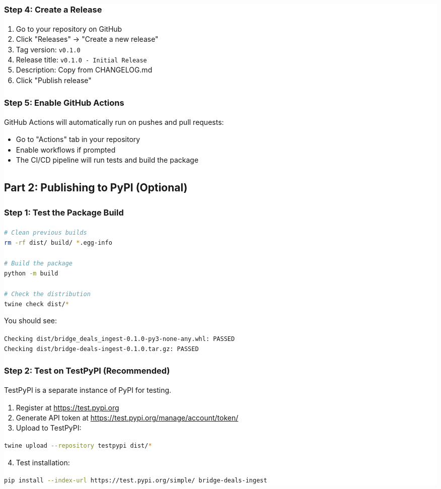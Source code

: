 ### Step 4: Create a Release

1. Go to your repository on GitHub
2. Click "Releases" → "Create a new release"
3. Tag version: `v0.1.0`
4. Release title: `v0.1.0 - Initial Release`
5. Description: Copy from CHANGELOG.md
6. Click "Publish release"

### Step 5: Enable GitHub Actions

GitHub Actions will automatically run on pushes and pull requests:
- Go to "Actions" tab in your repository
- Enable workflows if prompted
- The CI/CD pipeline will run tests and build the package

## Part 2: Publishing to PyPI (Optional)

### Step 1: Test the Package Build

```bash
# Clean previous builds
rm -rf dist/ build/ *.egg-info

# Build the package
python -m build

# Check the distribution
twine check dist/*
```

You should see:
```
Checking dist/bridge_deals_ingest-0.1.0-py3-none-any.whl: PASSED
Checking dist/bridge-deals-ingest-0.1.0.tar.gz: PASSED
```

### Step 2: Test on TestPyPI (Recommended)

TestPyPI is a separate instance of PyPI for testing.

1. Register at https://test.pypi.org
2. Generate API token at https://test.pypi.org/manage/account/token/
3. Upload to TestPyPI:

```bash
twine upload --repository testpypi dist/*
```

4. Test installation:

```bash
pip install --index-url https://test.pypi.org/simple/ bridge-deals-ingest
```
